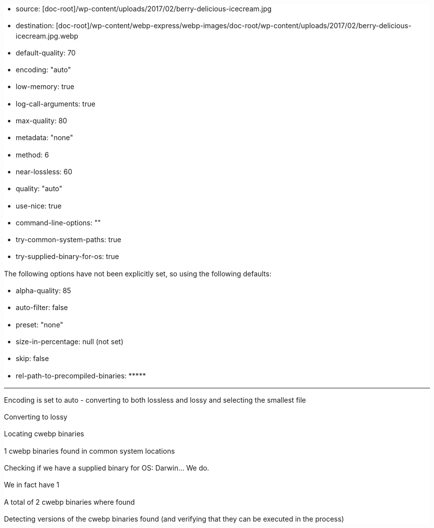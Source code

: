 - source: [doc-root]/wp-content/uploads/2017/02/berry-delicious-icecream.jpg

- destination: [doc-root]/wp-content/webp-express/webp-images/doc-root/wp-content/uploads/2017/02/berry-delicious-icecream.jpg.webp

- default-quality: 70

- encoding: "auto"

- low-memory: true

- log-call-arguments: true

- max-quality: 80

- metadata: "none"

- method: 6

- near-lossless: 60

- quality: "auto"

- use-nice: true

- command-line-options: ""

- try-common-system-paths: true

- try-supplied-binary-for-os: true


The following options have not been explicitly set, so using the following defaults:

- alpha-quality: 85

- auto-filter: false

- preset: "none"

- size-in-percentage: null (not set)

- skip: false

- rel-path-to-precompiled-binaries: *****

------------


Encoding is set to auto - converting to both lossless and lossy and selecting the smallest file


Converting to lossy

Locating cwebp binaries

1 cwebp binaries found in common system locations

Checking if we have a supplied binary for OS: Darwin... We do.

We in fact have 1

A total of 2 cwebp binaries where found

Detecting versions of the cwebp binaries found (and verifying that they can be executed in the process)
